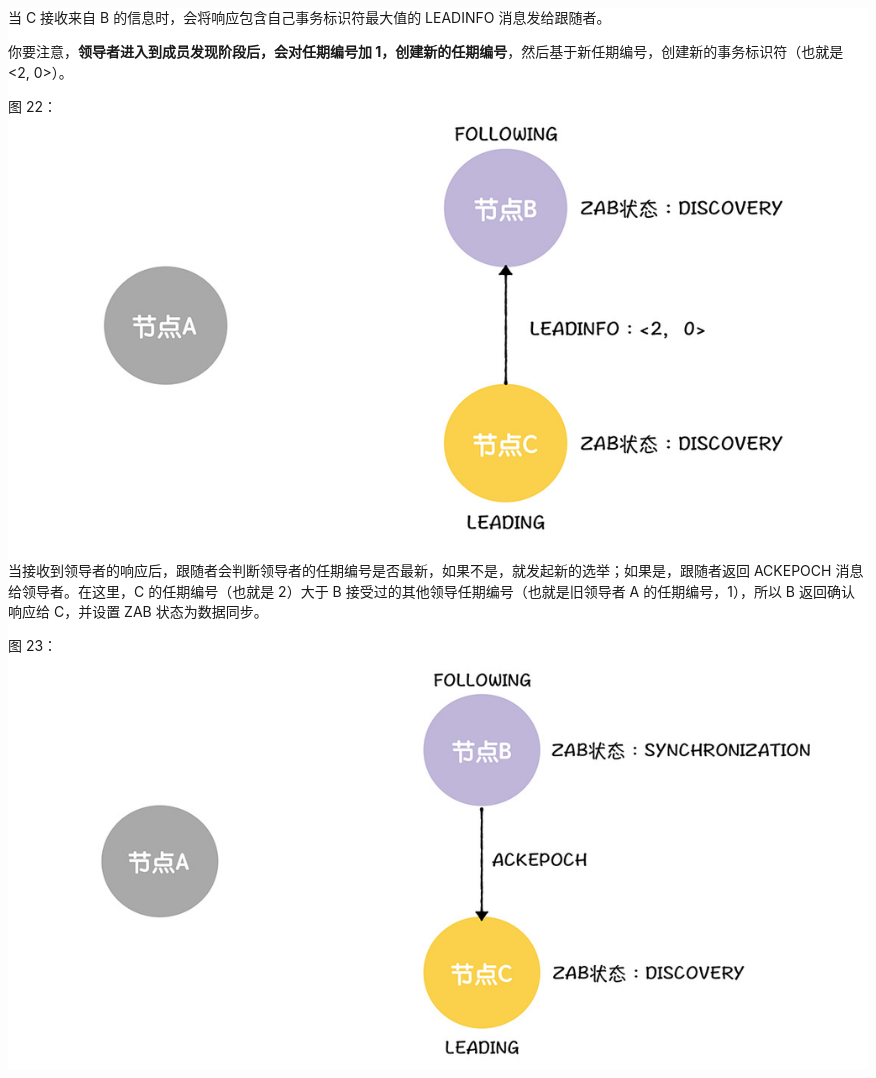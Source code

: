 当 C 接收来自 B 的信息时，会将响应包含自己事务标识符最大值的 LEADINFO 消息发给跟随者。

你要注意，**领导者进入到成员发现阶段后，会对任期编号加 1，创建新的任期编号**，然后基于新任期编号，创建新的事务标识符（也就是 <2, 0>）。

图 22：
![22](./images/22.jpg)

当接收到领导者的响应后，跟随者会判断领导者的任期编号是否最新，如果不是，就发起新的选举；如果是，跟随者返回 ACKEPOCH 消息给领导者。在这里，C 的任期编号（也就是 2）大于 B 接受过的其他领导任期编号（也就是旧领导者 A 的任期编号，1），所以 B 返回确认响应给 C，并设置 ZAB 状态为数据同步。

图 23：
![23](./images/23.jpg)
